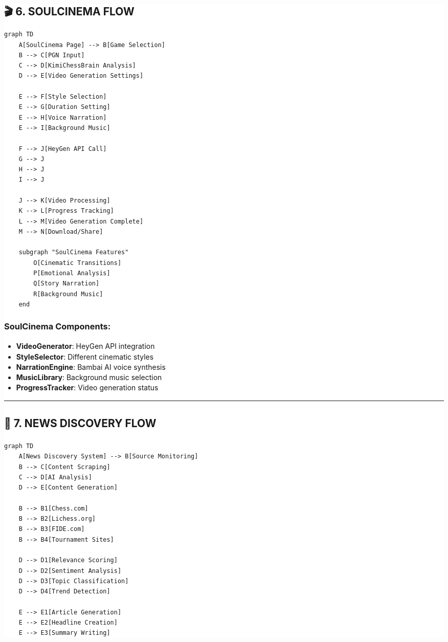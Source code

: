 ## 🎬 **6. SOULCINEMA FLOW**

```mermaid
graph TD
    A[SoulCinema Page] --> B[Game Selection]
    B --> C[PGN Input]
    C --> D[KimiChessBrain Analysis]
    D --> E[Video Generation Settings]
    
    E --> F[Style Selection]
    E --> G[Duration Setting]
    E --> H[Voice Narration]
    E --> I[Background Music]
    
    F --> J[HeyGen API Call]
    G --> J
    H --> J
    I --> J
    
    J --> K[Video Processing]
    K --> L[Progress Tracking]
    L --> M[Video Generation Complete]
    M --> N[Download/Share]
    
    subgraph "SoulCinema Features"
        O[Cinematic Transitions]
        P[Emotional Analysis]
        Q[Story Narration]
        R[Background Music]
    end
```

### **SoulCinema Components:**
- **VideoGenerator**: HeyGen API integration
- **StyleSelector**: Different cinematic styles
- **NarrationEngine**: Bambai AI voice synthesis
- **MusicLibrary**: Background music selection
- **ProgressTracker**: Video generation status

---

## 📰 **7. NEWS DISCOVERY FLOW**

```mermaid
graph TD
    A[News Discovery System] --> B[Source Monitoring]
    B --> C[Content Scraping]
    C --> D[AI Analysis]
    D --> E[Content Generation]
    
    B --> B1[Chess.com]
    B --> B2[Lichess.org]
    B --> B3[FIDE.com]
    B --> B4[Tournament Sites]
    
    D --> D1[Relevance Scoring]
    D --> D2[Sentiment Analysis]
    D --> D3[Topic Classification]
    D --> D4[Trend Detection]
    
    E --> E1[Article Generation]
    E --> E2[Headline Creation]
    E --> E3[Summary Writing]
```